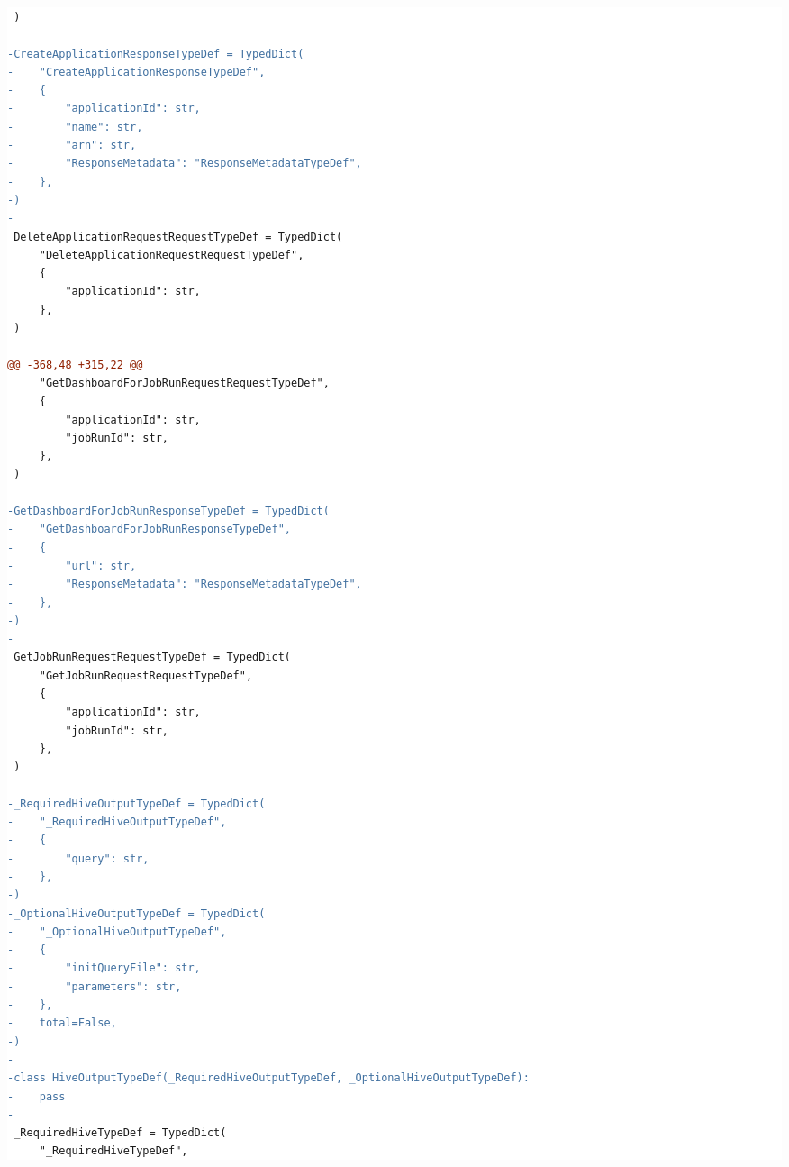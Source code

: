 ```diff
 )
 
-CreateApplicationResponseTypeDef = TypedDict(
-    "CreateApplicationResponseTypeDef",
-    {
-        "applicationId": str,
-        "name": str,
-        "arn": str,
-        "ResponseMetadata": "ResponseMetadataTypeDef",
-    },
-)
-
 DeleteApplicationRequestRequestTypeDef = TypedDict(
     "DeleteApplicationRequestRequestTypeDef",
     {
         "applicationId": str,
     },
 )
 
@@ -368,48 +315,22 @@
     "GetDashboardForJobRunRequestRequestTypeDef",
     {
         "applicationId": str,
         "jobRunId": str,
     },
 )
 
-GetDashboardForJobRunResponseTypeDef = TypedDict(
-    "GetDashboardForJobRunResponseTypeDef",
-    {
-        "url": str,
-        "ResponseMetadata": "ResponseMetadataTypeDef",
-    },
-)
-
 GetJobRunRequestRequestTypeDef = TypedDict(
     "GetJobRunRequestRequestTypeDef",
     {
         "applicationId": str,
         "jobRunId": str,
     },
 )
 
-_RequiredHiveOutputTypeDef = TypedDict(
-    "_RequiredHiveOutputTypeDef",
-    {
-        "query": str,
-    },
-)
-_OptionalHiveOutputTypeDef = TypedDict(
-    "_OptionalHiveOutputTypeDef",
-    {
-        "initQueryFile": str,
-        "parameters": str,
-    },
-    total=False,
-)
-
-class HiveOutputTypeDef(_RequiredHiveOutputTypeDef, _OptionalHiveOutputTypeDef):
-    pass
-
 _RequiredHiveTypeDef = TypedDict(
     "_RequiredHiveTypeDef",
```